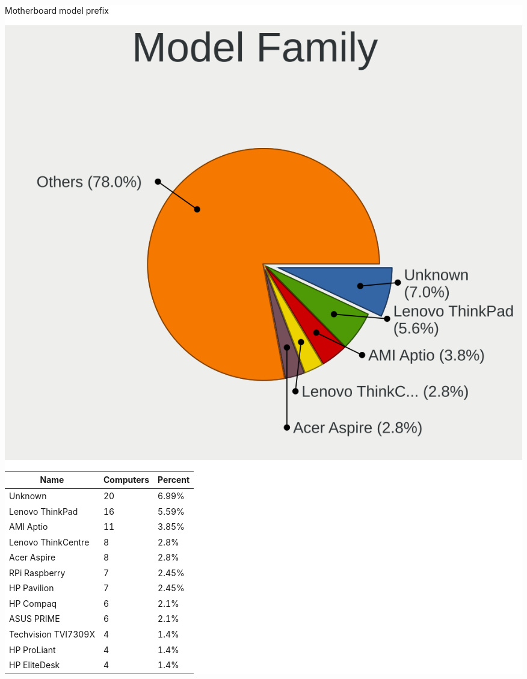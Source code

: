 Motherboard model prefix

![Model Family](./images/pie_chart_bsd/node_model_family.svg)


| Name                | Computers | Percent |
|---------------------|-----------|---------|
| Unknown             | 20        | 6.99%   |
| Lenovo ThinkPad     | 16        | 5.59%   |
| AMI Aptio           | 11        | 3.85%   |
| Lenovo ThinkCentre  | 8         | 2.8%    |
| Acer Aspire         | 8         | 2.8%    |
| RPi Raspberry       | 7         | 2.45%   |
| HP Pavilion         | 7         | 2.45%   |
| HP Compaq           | 6         | 2.1%    |
| ASUS PRIME          | 6         | 2.1%    |
| Techvision TVI7309X | 4         | 1.4%    |
| HP ProLiant         | 4         | 1.4%    |
| HP EliteDesk        | 4         | 1.4%    |